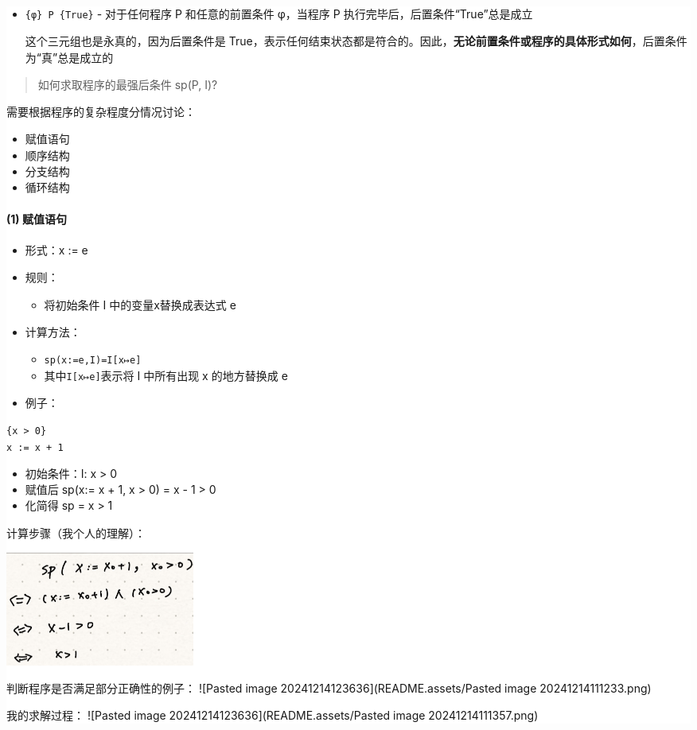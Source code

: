 - `{φ} P {True}` - 对于任何程序 P 和任意的前置条件 φ，当程序 P 执行完毕后，后置条件“True”总是成立

  这个三元组也是永真的，因为后置条件是 True，表示任何结束状态都是符合的。因此，**无论前置条件或程序的具体形式如何**，后置条件为“真”总是成立的

> 如何求取程序的最强后条件 sp(P, I)?

需要根据程序的复杂程度分情况讨论：

- 赋值语句
- 顺序结构
- 分支结构
- 循环结构

#### (1) 赋值语句

- 形式：x := e
- 规则：
  - 将初始条件 I 中的变量x替换成表达式 e
- 计算方法：
  - `sp(x:=e,I)=I[x↦e]`
  - 其中`I[x↦e]`表示将 I 中所有出现 x 的地方替换成 e

- 例子：

```
{x > 0}
x := x + 1
```

- 初始条件：I: x > 0
- 赋值后 sp(x:= x + 1, x > 0) = x - 1 > 0
- 化简得 sp = x > 1

计算步骤（我个人的理解）：

<img src="README.assets/Pasted image 20241214105929.png" alt="Pasted image 20241214123636" style="zoom:50%;" />

判断程序是否满足部分正确性的例子：
![Pasted image 20241214123636](README.assets/Pasted image 20241214111233.png)

我的求解过程：
![Pasted image 20241214123636](README.assets/Pasted image 20241214111357.png)

